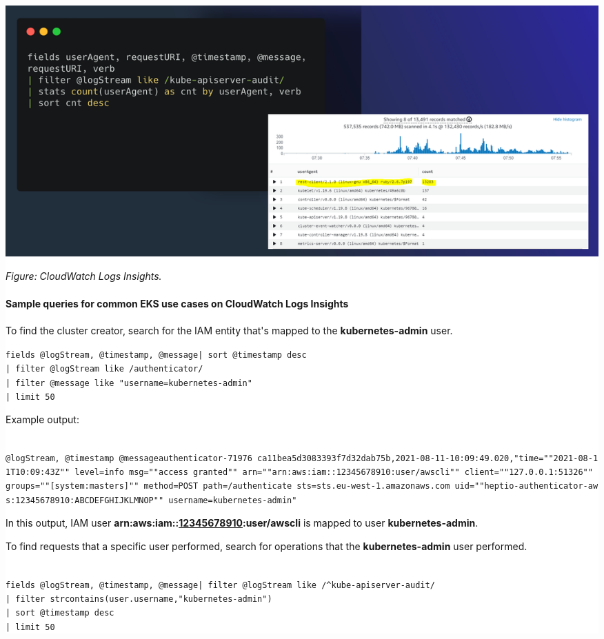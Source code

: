 ![LOG-AGGREG-1](../../../../images/Containers/aws-native/eks/log-aggreg-1.jpg)

*Figure: CloudWatch Logs Insights.*

#### Sample queries for common EKS use cases on CloudWatch Logs Insights

To find the cluster creator, search for the IAM entity that's mapped to the **kubernetes-admin** user.

```
fields @logStream, @timestamp, @message| sort @timestamp desc
| filter @logStream like /authenticator/
| filter @message like "username=kubernetes-admin"
| limit 50
```

Example output:

```

@logStream, @timestamp @messageauthenticator-71976 ca11bea5d3083393f7d32dab75b,2021-08-11-10:09:49.020,"time=""2021-08-11T10:09:43Z"" level=info msg=""access granted"" arn=""arn:aws:iam::12345678910:user/awscli"" client=""127.0.0.1:51326"" groups=""[system:masters]"" method=POST path=/authenticate sts=sts.eu-west-1.amazonaws.com uid=""heptio-authenticator-aws:12345678910:ABCDEFGHIJKLMNOP"" username=kubernetes-admin"
```

In this output, IAM user **arn:aws:iam::[12345678910](tel:12345678910):user/awscli** is mapped to user **kubernetes-admin**.

To find requests that a specific user performed, search for operations that the **kubernetes-admin** user performed.

```

fields @logStream, @timestamp, @message| filter @logStream like /^kube-apiserver-audit/
| filter strcontains(user.username,"kubernetes-admin")
| sort @timestamp desc
| limit 50
```
